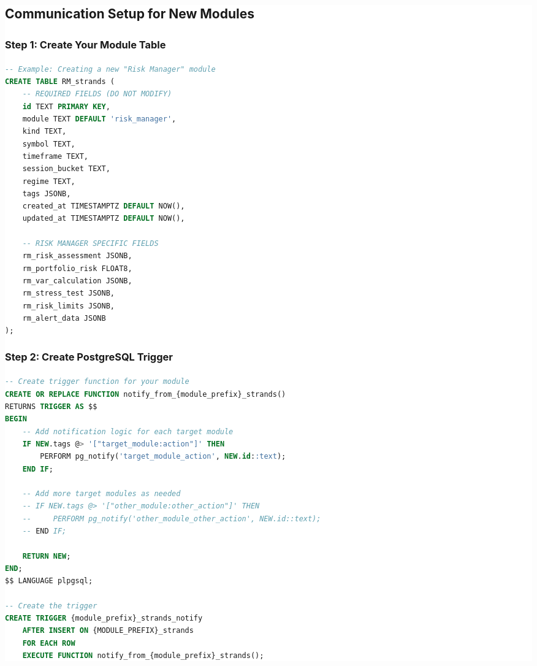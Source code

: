 ## Communication Setup for New Modules

### **Step 1: Create Your Module Table**
```sql
-- Example: Creating a new "Risk Manager" module
CREATE TABLE RM_strands (
    -- REQUIRED FIELDS (DO NOT MODIFY)
    id TEXT PRIMARY KEY,
    module TEXT DEFAULT 'risk_manager',
    kind TEXT,
    symbol TEXT,
    timeframe TEXT,
    session_bucket TEXT,
    regime TEXT,
    tags JSONB,
    created_at TIMESTAMPTZ DEFAULT NOW(),
    updated_at TIMESTAMPTZ DEFAULT NOW(),
    
    -- RISK MANAGER SPECIFIC FIELDS
    rm_risk_assessment JSONB,
    rm_portfolio_risk FLOAT8,
    rm_var_calculation JSONB,
    rm_stress_test JSONB,
    rm_risk_limits JSONB,
    rm_alert_data JSONB
);
```

### **Step 2: Create PostgreSQL Trigger**
```sql
-- Create trigger function for your module
CREATE OR REPLACE FUNCTION notify_from_{module_prefix}_strands()
RETURNS TRIGGER AS $$
BEGIN
    -- Add notification logic for each target module
    IF NEW.tags @> '["target_module:action"]' THEN
        PERFORM pg_notify('target_module_action', NEW.id::text);
    END IF;
    
    -- Add more target modules as needed
    -- IF NEW.tags @> '["other_module:other_action"]' THEN
    --     PERFORM pg_notify('other_module_other_action', NEW.id::text);
    -- END IF;
    
    RETURN NEW;
END;
$$ LANGUAGE plpgsql;

-- Create the trigger
CREATE TRIGGER {module_prefix}_strands_notify
    AFTER INSERT ON {MODULE_PREFIX}_strands
    FOR EACH ROW
    EXECUTE FUNCTION notify_from_{module_prefix}_strands();
```
